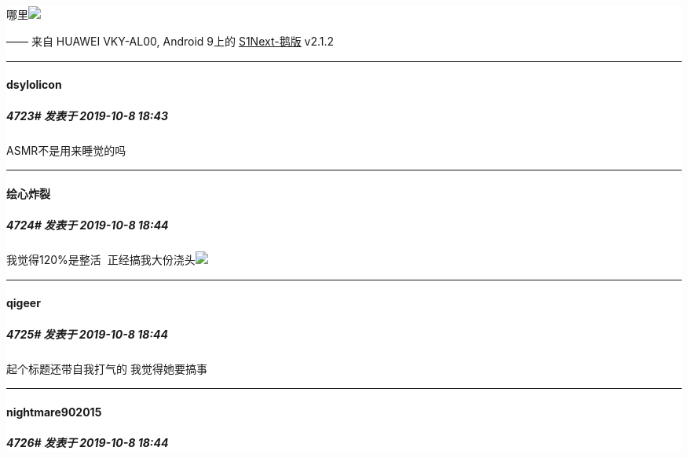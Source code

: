 


哪里<img src="https://static.saraba1st.com/image/smiley/face2017/001.png" referrerpolicy="no-referrer">


—— 来自 HUAWEI VKY-AL00, Android 9上的 [S1Next-鹅版](https://github.com/ykrank/S1-Next/releases) v2.1.2







-----

####  dsylolicon  
##### 4723#       发表于 2019-10-8 18:43




ASMR不是用来睡觉的吗







-----

####  绘心炸裂  
##### 4724#       发表于 2019-10-8 18:44




我觉得120%是整活  正经搞我大份浇头<img src="https://static.saraba1st.com/image/smiley/face2017/057.png" referrerpolicy="no-referrer">







-----

####  qigeer  
##### 4725#       发表于 2019-10-8 18:44




起个标题还带自我打气的
我觉得她要搞事







-----

####  nightmare902015  
##### 4726#       发表于 2019-10-8 18:44

